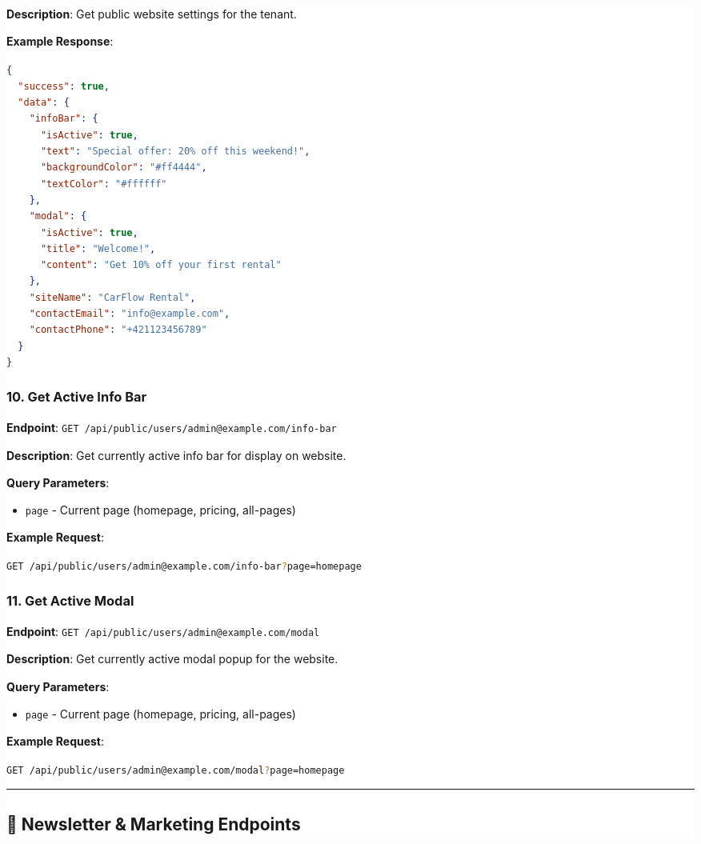 **Description**: Get public website settings for the tenant.

**Example Response**:
```json
{
  "success": true,
  "data": {
    "infoBar": {
      "isActive": true,
      "text": "Special offer: 20% off this weekend!",
      "backgroundColor": "#ff4444",
      "textColor": "#ffffff"
    },
    "modal": {
      "isActive": true,
      "title": "Welcome!",
      "content": "Get 10% off your first rental"
    },
    "siteName": "CarFlow Rental",
    "contactEmail": "info@example.com",
    "contactPhone": "+421123456789"
  }
}
```

### 10. Get Active Info Bar

**Endpoint**: `GET /api/public/users/admin@example.com/info-bar`

**Description**: Get currently active info bar for display on website.

**Query Parameters**:
- `page` - Current page (homepage, pricing, all-pages)

**Example Request**:
```bash
GET /api/public/users/admin@example.com/info-bar?page=homepage
```

### 11. Get Active Modal

**Endpoint**: `GET /api/public/users/admin@example.com/modal`

**Description**: Get currently active modal popup for the website.

**Query Parameters**:
- `page` - Current page (homepage, pricing, all-pages)

**Example Request**:
```bash
GET /api/public/users/admin@example.com/modal?page=homepage
```

---

## 📧 Newsletter & Marketing Endpoints
